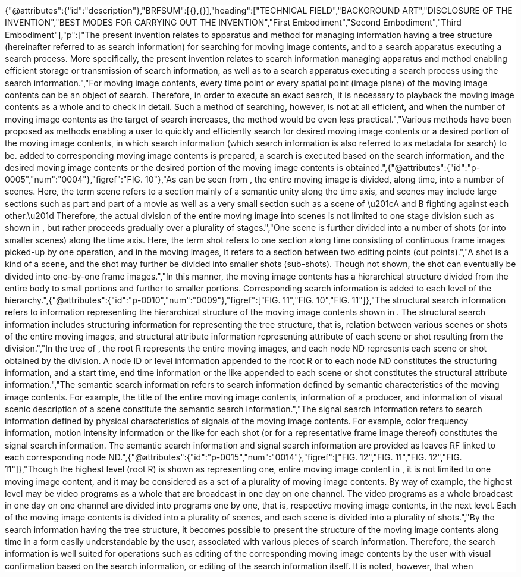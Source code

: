 {"@attributes":{"id":"description"},"BRFSUM":[{},{}],"heading":["TECHNICAL FIELD","BACKGROUND ART","DISCLOSURE OF THE INVENTION","BEST MODES FOR CARRYING OUT THE INVENTION","First Embodiment","Second Embodiment","Third Embodiment"],"p":["The present invention relates to apparatus and method for managing information having a tree structure (hereinafter referred to as search information) for searching for moving image contents, and to a search apparatus executing a search process. More specifically, the present invention relates to search information managing apparatus and method enabling efficient storage or transmission of search information, as well as to a search apparatus executing a search process using the search information.","For moving image contents, every time point or every spatial point (image plane) of the moving image contents can be an object of search. Therefore, in order to execute an exact search, it is necessary to playback the moving image contents as a whole and to check in detail. Such a method of searching, however, is not at all efficient, and when the number of moving image contents as the target of search increases, the method would be even less practical.","Various methods have been proposed as methods enabling a user to quickly and efficiently search for desired moving image contents or a desired portion of the moving image contents, in which search information (which search information is also referred to as metadata for search) to be. added to corresponding moving image contents is prepared, a search is executed based on the search information, and the desired moving image contents or the desired portion of the moving image contents is obtained.",{"@attributes":{"id":"p-0005","num":"0004"},"figref":"FIG. 10"},"As can be seen from , the entire moving image is divided, along time, into a number of scenes. Here, the term scene refers to a section mainly of a semantic unity along the time axis, and scenes may include large sections such as part  and part  of a movie as well as a very small section such as a scene of \u201cA and B fighting against each other.\u201d Therefore, the actual division of the entire moving image into scenes is not limited to one stage division such as shown in , but rather proceeds gradually over a plurality of stages.","One scene is further divided into a number of shots (or into smaller scenes) along the time axis. Here, the term shot refers to one section along time consisting of continuous frame images picked-up by one operation, and in the moving images, it refers to a section between two editing points (cut points).","A shot is a kind of a scene, and the shot may further be divided into smaller shots (sub-shots). Though not shown, the shot can eventually be divided into one-by-one frame images.","In this manner, the moving image contents has a hierarchical structure divided from the entire body to small portions and further to smaller portions. Corresponding search information is added to each level of the hierarchy.",{"@attributes":{"id":"p-0010","num":"0009"},"figref":["FIG. 11","FIG. 10","FIG. 11"]},"The structural search information refers to information representing the hierarchical structure of the moving image contents shown in . The structural search information includes structuring information for representing the tree structure, that is, relation between various scenes or shots of the entire moving images, and structural attribute information representing attribute of each scene or shot resulting from the division.","In the tree of , the root R represents the entire moving images, and each node ND represents each scene or shot obtained by the division. A node ID or level information appended to the root R or to each node ND constitutes the structuring information, and a start time, end time information or the like appended to each scene or shot constitutes the structural attribute information.","The semantic search information refers to search information defined by semantic characteristics of the moving image contents. For example, the title of the entire moving image contents, information of a producer, and information of visual scenic description of a scene constitute the semantic search information.","The signal search information refers to search information defined by physical characteristics of signals of the moving image contents. For example, color frequency information, motion intensity information or the like for each shot (or for a representative frame image thereof) constitutes the signal search information. The semantic search information and signal search information are provided as leaves RF linked to each corresponding node ND.",{"@attributes":{"id":"p-0015","num":"0014"},"figref":["FIG. 12","FIG. 11","FIG. 12","FIG. 11"]},"Though the highest level (root R) is shown as representing one, entire moving image content in , it is not limited to one moving image content, and it may be considered as a set of a plurality of moving image contents. By way of example, the highest level may be video programs as a whole that are broadcast in one day on one channel. The video programs as a whole broadcast in one day on one channel are divided into programs one by one, that is, respective moving image contents, in the next level. Each of the moving image contents is divided into a plurality of scenes, and each scene is divided into a plurality of shots.","By the search information having the tree structure, it becomes possible to present the structure of the moving image contents along time in a form easily understandable by the user, associated with various pieces of search information. Therefore, the search information is well suited for operations such as editing of the corresponding moving image contents by the user with visual confirmation based on the search information, or editing of the search information itself. It is noted, however, that when